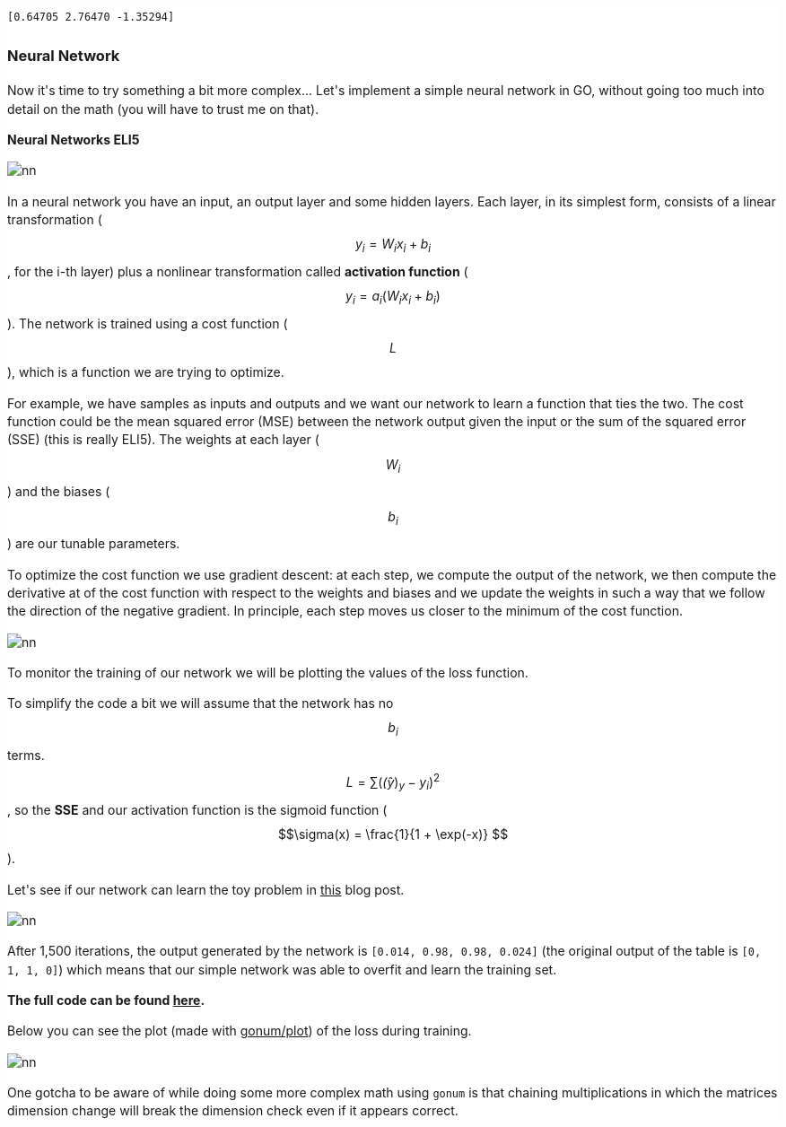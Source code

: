 ```
[0.64705 2.76470 -1.35294] 
```

### Neural Network
Now it's time to try something a bit more complex... Let's implement a simple neural network in GO, without going too much into detail on the math (you will have to trust me on that).

**Neural Networks ELI5**

![nn](/gomath/nn.png)

In a neural network you have an input, an output layer and some hidden layers. Each layer, in its simplest form, consists of a linear transformation ($$y_i = W_ix_i + b_i$$, for the i-th layer) plus a nonlinear transformation called **activation function** ($$y_i = a_i(W_ix_i + b_i)$$). The network is trained using a cost function ($$L$$), which is a function we are trying to optimize. 

For example, we have samples as inputs and outputs and we want our network to learn a function that ties the two. The cost function could be the mean squared error (MSE) between the network output given the input or the sum of the squared error (SSE) (this is really ELI5). The weights at each layer ($$W_i$$) and the biases ($$b_i$$) are our tunable parameters.

To optimize the cost function we use gradient descent: at each step, we compute the output of the network, we then compute the derivative at of the cost function with respect to the weights and biases and we update the weights in such a way that we follow the direction of the negative gradient. In principle, each step moves us closer to the minimum of the cost function.

![nn](/gomath/gdesc.png)

To monitor the training of our network we will be plotting the values of the loss function.

To simplify the code a bit we will assume that the network has no $$b_i$$ terms. $$L = \sum (\hat(y)_y - y_i)^2$$, so the **SSE** and our activation function is the sigmoid function ($$\sigma(x) = \frac{1}{1 + \exp(-x)} $$).

Let's see if our network can learn the toy problem in [this](https://towardsdatascience.com/how-to-build-your-own-neural-network-from-scratch-in-python-68998a08e4f6) blog post.

![nn](/gomath/toy.png)

After 1,500 iterations, the output generated by the network is `[0.014, 0.98, 0.98, 0.024]` (the original output of the table is `[0, 1, 1, 0]`) which means that our simple network was able to overfit and learn the training set.

**The full code can be found [here](https://github.com/LorePep/blogposts_code/tree/master/gomath).**

Below you can see the plot (made with [gonum/plot](https://github.com/gonum/plot)) of the loss during training.

![nn](/gomath/loss_history.png)

One gotcha to be aware of while doing some more complex math using `gonum` is that chaining multiplications in which the matrices dimension change will break the dimension check even if it appears correct.
